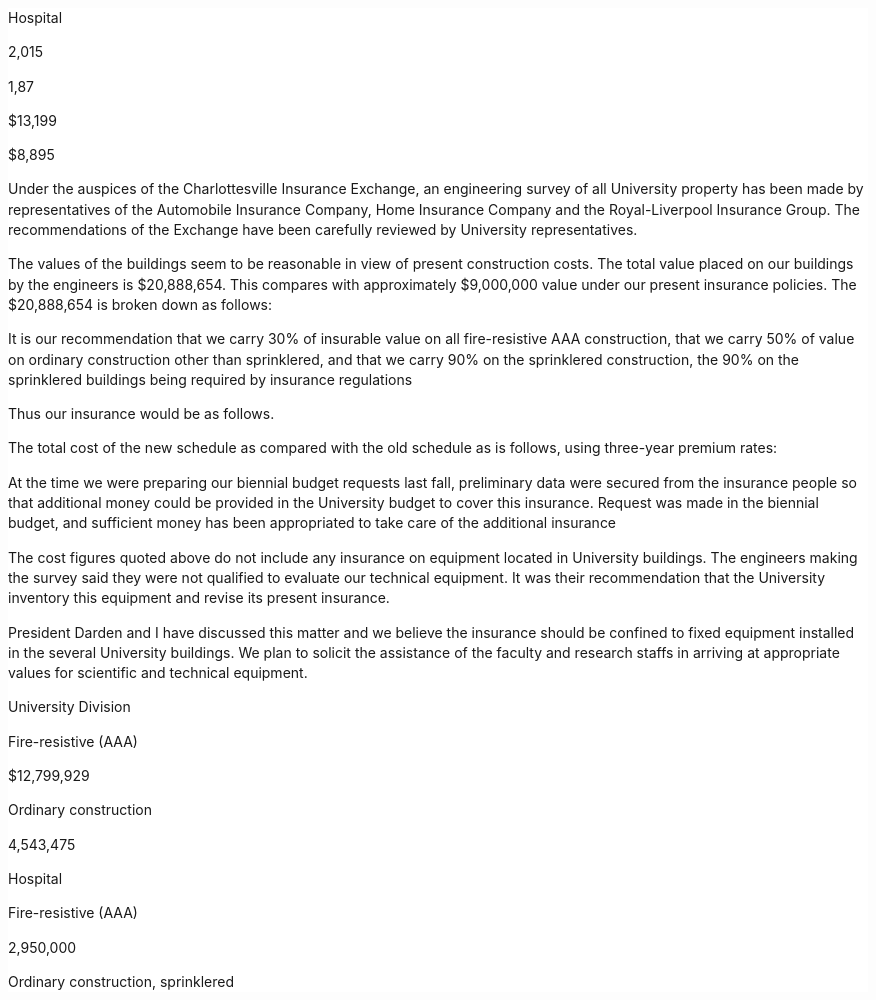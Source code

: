 Hospital

2,015

1,87

$13,199

$8,895

Under the auspices of the Charlottesville Insurance Exchange, an engineering survey of all University property has been made by representatives of the Automobile Insurance Company, Home Insurance Company and the Royal-Liverpool Insurance Group. The recommendations of the Exchange have been carefully reviewed by University representatives.

The values of the buildings seem to be reasonable in view of present construction costs. The total value placed on our buildings by the engineers is $20,888,654. This compares with approximately $9,000,000 value under our present insurance policies. The $20,888,654 is broken down as follows:

It is our recommendation that we carry 30% of insurable value on all fire-resistive AAA construction, that we carry 50% of value on ordinary construction other than sprinklered, and that we carry 90% on the sprinklered construction, the 90% on the sprinklered buildings being required by insurance regulations

Thus our insurance would be as follows.

The total cost of the new schedule as compared with the old schedule as is follows, using three-year premium rates:

At the time we were preparing our biennial budget requests last fall, preliminary data were secured from the insurance people so that additional money could be provided in the University budget to cover this insurance. Request was made in the biennial budget, and sufficient money has been appropriated to take care of the additional insurance

The cost figures quoted above do not include any insurance on equipment located in University buildings. The engineers making the survey said they were not qualified to evaluate our technical equipment. It was their recommendation that the University inventory this equipment and revise its present insurance.

President Darden and I have discussed this matter and we believe the insurance should be confined to fixed equipment installed in the several University buildings. We plan to solicit the assistance of the faculty and research staffs in arriving at appropriate values for scientific and technical equipment.

University Division

Fire-resistive (AAA)

$12,799,929

Ordinary construction

4,543,475

Hospital

Fire-resistive (AAA)

2,950,000

Ordinary construction, sprinklered
